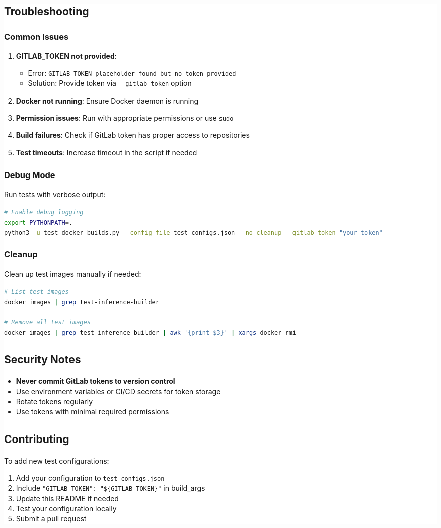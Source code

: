 ## Troubleshooting

### Common Issues

1. **GITLAB_TOKEN not provided**:
   - Error: `GITLAB_TOKEN placeholder found but no token provided`
   - Solution: Provide token via `--gitlab-token` option

2. **Docker not running**: Ensure Docker daemon is running

3. **Permission issues**: Run with appropriate permissions or use `sudo`

4. **Build failures**: Check if GitLab token has proper access to repositories

5. **Test timeouts**: Increase timeout in the script if needed

### Debug Mode

Run tests with verbose output:

```bash
# Enable debug logging
export PYTHONPATH=.
python3 -u test_docker_builds.py --config-file test_configs.json --no-cleanup --gitlab-token "your_token"
```

### Cleanup

Clean up test images manually if needed:

```bash
# List test images
docker images | grep test-inference-builder

# Remove all test images
docker images | grep test-inference-builder | awk '{print $3}' | xargs docker rmi
```

## Security Notes

- **Never commit GitLab tokens to version control**
- Use environment variables or CI/CD secrets for token storage
- Rotate tokens regularly
- Use tokens with minimal required permissions

## Contributing

To add new test configurations:

1. Add your configuration to `test_configs.json`
2. Include `"GITLAB_TOKEN": "${GITLAB_TOKEN}"` in build_args
3. Update this README if needed
4. Test your configuration locally
5. Submit a pull request
